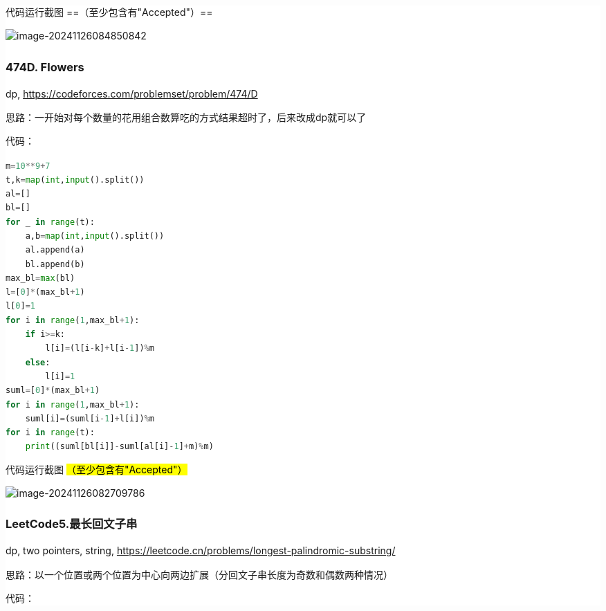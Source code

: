 

代码运行截图 ==（至少包含有"Accepted"）==

![image-20241126084850842](C:\Users\wudaoning\AppData\Roaming\Typora\typora-user-images\image-20241126084850842.png)



### 474D. Flowers

dp, https://codeforces.com/problemset/problem/474/D

思路：一开始对每个数量的花用组合数算吃的方式结果超时了，后来改成dp就可以了



代码：

```python
m=10**9+7
t,k=map(int,input().split())
al=[]
bl=[]
for _ in range(t):
    a,b=map(int,input().split())
    al.append(a)
    bl.append(b)
max_bl=max(bl)
l=[0]*(max_bl+1)
l[0]=1
for i in range(1,max_bl+1):
    if i>=k:
        l[i]=(l[i-k]+l[i-1])%m
    else:
        l[i]=1
suml=[0]*(max_bl+1)
for i in range(1,max_bl+1):
    suml[i]=(suml[i-1]+l[i])%m
for i in range(t):
    print((suml[bl[i]]-suml[al[i]-1]+m)%m)
```



代码运行截图 <mark>（至少包含有"Accepted"）</mark>

![image-20241126082709786](C:\Users\wudaoning\AppData\Roaming\Typora\typora-user-images\image-20241126082709786.png)



### LeetCode5.最长回文子串

dp, two pointers, string, https://leetcode.cn/problems/longest-palindromic-substring/

思路：以一个位置或两个位置为中心向两边扩展（分回文子串长度为奇数和偶数两种情况）



代码：
